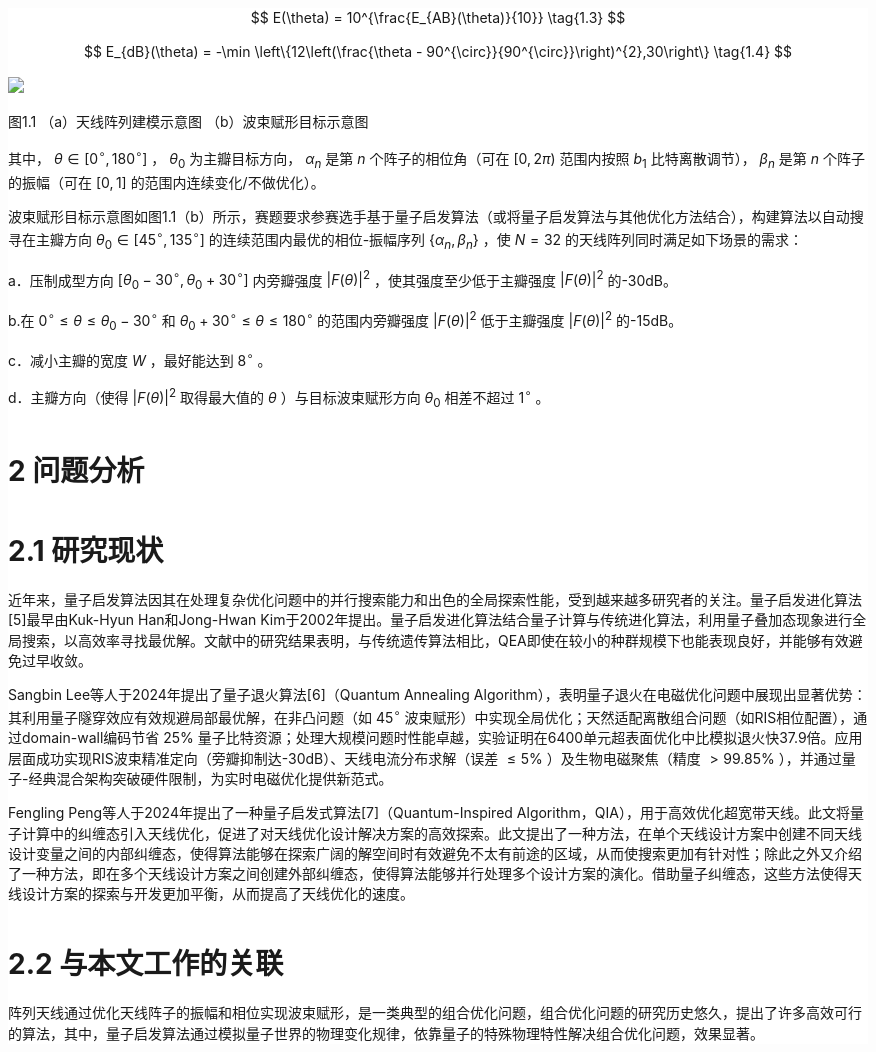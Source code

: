$$
E(\theta) = 10^{\frac{E_{AB}(\theta)}{10}} \tag{1.3}
$$

$$
E_{dB}(\theta) = -\min \left\{12\left(\frac{\theta - 90^{\circ}}{90^{\circ}}\right)^{2},30\right\} \tag{1.4}
$$

![](https://i.ibb.co/99z0vPQw/1s1.png)

图1.1 （a）天线阵列建模示意图 （b）波束赋形目标示意图

其中，  $\theta \in [0^{\circ},180^{\circ}]$  ，  $\theta_{0}$  为主瓣目标方向，  $\alpha_{n}$  是第  $n$  个阵子的相位角（可在  $[0,2\pi)$  范围内按照  $b_{1}$  比特离散调节），  $\beta_{n}$  是第  $n$  个阵子的振幅（可在  $[0,1]$  的范围内连续变化/不做优化）。

波束赋形目标示意图如图1.1（b）所示，赛题要求参赛选手基于量子启发算法（或将量子启发算法与其他优化方法结合），构建算法以自动搜寻在主瓣方向  $\theta_{0}\in [45^{\circ},135^{\circ}]$  的连续范围内最优的相位-振幅序列  $\{\alpha_{n},\beta_{n}\}$  ，使  $N = 32$  的天线阵列同时满足如下场景的需求：

a．压制成型方向  $\left[\theta_{0} - 30^{\circ},\theta_{0} + 30^{\circ}\right]$  内旁瓣强度  $\left|F(\theta)\right|^2$  ，使其强度至少低于主瓣强度 $\left|F(\theta)\right|^2$  的-30dB。

b.在  $0^{\circ}\leq \theta \leq \theta_{0} - 30^{\circ}$  和  $\theta_{0} + 30^{\circ}\leq \theta \leq 180^{\circ}$  的范围内旁瓣强度  $\left|F(\theta)\right|^2$  低于主瓣强度 $\left|F(\theta)\right|^2$  的-15dB。

c．减小主瓣的宽度  $W$  ，最好能达到  $8^{\circ}$  。

d．主瓣方向（使得  $\left|F(\theta)\right|^2$  取得最大值的  $\theta$ ）与目标波束赋形方向  $\theta_{0}$  相差不超过  $1^{\circ}$  。

# 2 问题分析

# 2.1 研究现状

近年来，量子启发算法因其在处理复杂优化问题中的并行搜索能力和出色的全局探索性能，受到越来越多研究者的关注。量子启发进化算法[5]最早由Kuk-Hyun Han和Jong-Hwan Kim于2002年提出。量子启发进化算法结合量子计算与传统进化算法，利用量子叠加态现象进行全局搜索，以高效率寻找最优解。文献中的研究结果表明，与传统遗传算法相比，QEA即使在较小的种群规模下也能表现良好，并能够有效避免过早收敛。

Sangbin Lee等人于2024年提出了量子退火算法[6]（Quantum Annealing Algorithm），表明量子退火在电磁优化问题中展现出显著优势：其利用量子隧穿效应有效规避局部最优解，在非凸问题（如  $45^{\circ}$  波束赋形）中实现全局优化；天然适配离散组合问题（如RIS相位配置），通过domain-wall编码节省  $25\%$  量子比特资源；处理大规模问题时性能卓越，实验证明在6400单元超表面优化中比模拟退火快37.9倍。应用层面成功实现RIS波束精准定向（旁瓣抑制达-30dB）、天线电流分布求解（误差  $\leq 5\%$  ）及生物电磁聚焦（精度  $>99.85\%$  ），并通过量子-经典混合架构突破硬件限制，为实时电磁优化提供新范式。

Fengling Peng等人于2024年提出了一种量子启发式算法[7]（Quantum-Inspired Algorithm，QIA），用于高效优化超宽带天线。此文将量子计算中的纠缠态引入天线优化，促进了对天线优化设计解决方案的高效探索。此文提出了一种方法，在单个天线设计方案中创建不同天线设计变量之间的内部纠缠态，使得算法能够在探索广阔的解空间时有效避免不太有前途的区域，从而使搜索更加有针对性；除此之外又介绍了一种方法，即在多个天线设计方案之间创建外部纠缠态，使得算法能够并行处理多个设计方案的演化。借助量子纠缠态，这些方法使得天线设计方案的探索与开发更加平衡，从而提高了天线优化的速度。

# 2.2 与本文工作的关联

阵列天线通过优化天线阵子的振幅和相位实现波束赋形，是一类典型的组合优化问题，组合优化问题的研究历史悠久，提出了许多高效可行的算法，其中，量子启发算法通过模拟量子世界的物理变化规律，依靠量子的特殊物理特性解决组合优化问题，效果显著。
